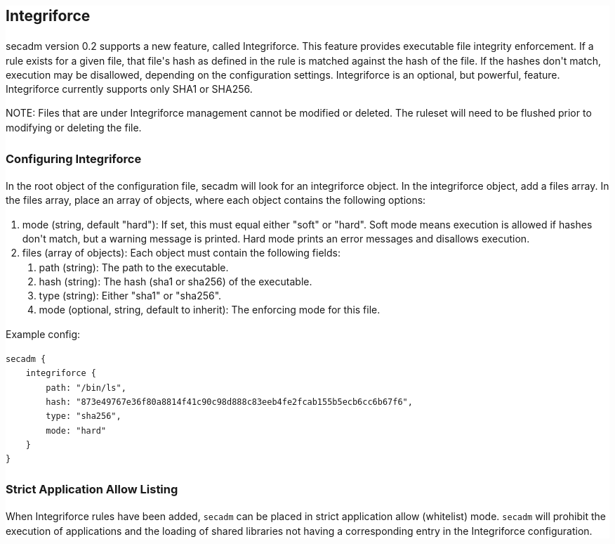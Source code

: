 ## Integriforce

secadm version 0.2 supports a new feature, called Integriforce. This
feature provides executable file integrity enforcement. If a rule
exists for a given file, that file's hash as defined in the rule is
matched against the hash of the file. If the hashes don't match,
execution may be disallowed, depending on the configuration settings.
Integriforce is an optional, but powerful, feature. Integriforce
currently supports only SHA1 or SHA256.

NOTE: Files that are under Integriforce management cannot be modified
or deleted. The ruleset will need to be flushed prior to
modifying or deleting the file.

### Configuring Integriforce

In the root object of the configuration file, secadm will look for an
integriforce object. In the integriforce object, add a files array. In
the files array, place an array of objects, where each object contains
the following options:

1. mode (string, default "hard"): If set, this must equal either
"soft" or "hard". Soft mode means execution is allowed if hashes don't
match, but a warning message is printed. Hard mode prints an error
messages and disallows execution.
1. files (array of objects): Each object must contain the following
fields:
   1. path (string): The path to the executable.
   1. hash (string): The hash (sha1 or sha256) of the executable.
   1. type (string): Either "sha1" or "sha256".
   1. mode (optional, string, default to inherit): The enforcing
      mode for this file.

Example config:

```
secadm {
	integriforce {
		path: "/bin/ls",
		hash: "873e49767e36f80a8814f41c90c98d888c83eeb4fe2fcab155b5ecb6cc6b67f6",
		type: "sha256",
		mode: "hard"
	}
}
```

### Strict Application Allow Listing

When Integriforce rules have been added, `secadm` can be placed in
strict application allow (whitelist) mode. `secadm` will prohibit the
execution of applications and the loading of shared libraries not
having a corresponding entry in the Integriforce configuration.
